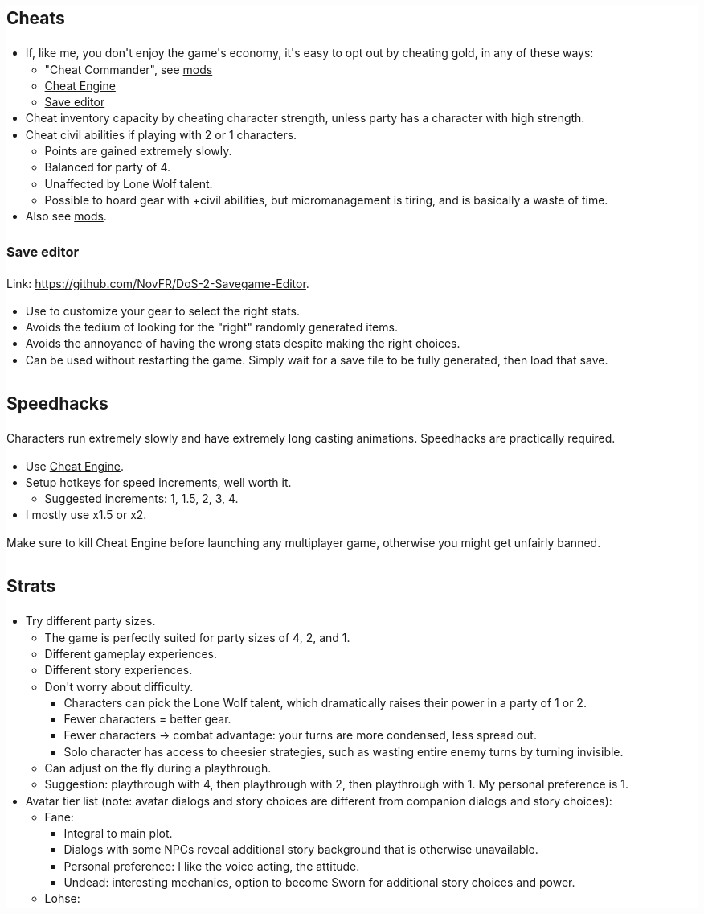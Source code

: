 ## Cheats

* If, like me, you don't enjoy the game's economy, it's easy to opt out by cheating gold, in any of these ways:
  * "Cheat Commander", see [mods](#mods)
  * [Cheat Engine](http://www.cheatengine.org)
  * [Save editor](#save-editor)
* Cheat inventory capacity by cheating character strength, unless party has a character with high strength.
* Cheat civil abilities if playing with 2 or 1 characters.
  * Points are gained extremely slowly.
  * Balanced for party of 4.
  * Unaffected by Lone Wolf talent.
  * Possible to hoard gear with +civil abilities, but micromanagement is tiring, and is basically a waste of time.
* Also see [mods](#mods).

### Save editor

Link: https://github.com/NovFR/DoS-2-Savegame-Editor.

* Use to customize your gear to select the right stats.
* Avoids the tedium of looking for the "right" randomly generated items.
* Avoids the annoyance of having the wrong stats despite making the right choices.
* Can be used without restarting the game. Simply wait for a save file to be fully generated, then load that save.

## Speedhacks

Characters run extremely slowly and have extremely long casting animations. Speedhacks are practically required.

* Use [Cheat Engine](https://cheatengine.org).
* Setup hotkeys for speed increments, well worth it.
  * Suggested increments: 1, 1.5, 2, 3, 4.
* I mostly use x1.5 or x2.

Make sure to kill Cheat Engine before launching any multiplayer game, otherwise you might get unfairly banned.

## Strats

* Try different party sizes.
  * The game is perfectly suited for party sizes of 4, 2, and 1.
  * Different gameplay experiences.
  * Different story experiences.
  * Don't worry about difficulty.
      * Characters can pick the Lone Wolf talent, which dramatically raises their power in a party of 1 or 2.
      * Fewer characters = better gear.
      * Fewer characters → combat advantage: your turns are more condensed, less spread out.
      * Solo character has access to cheesier strategies, such as wasting entire enemy turns by turning invisible.
  * Can adjust on the fly during a playthrough.
  * Suggestion: playthrough with 4, then playthrough with 2, then playthrough with 1. My personal preference is 1.
* Avatar tier list (note: avatar dialogs and story choices are different from companion dialogs and story choices):
  * Fane:
      * Integral to main plot.
      * Dialogs with some NPCs reveal additional story background that is otherwise unavailable.
      * Personal preference: I like the voice acting, the attitude.
      * Undead: interesting mechanics, option to become Sworn for additional story choices and power.
  * Lohse: